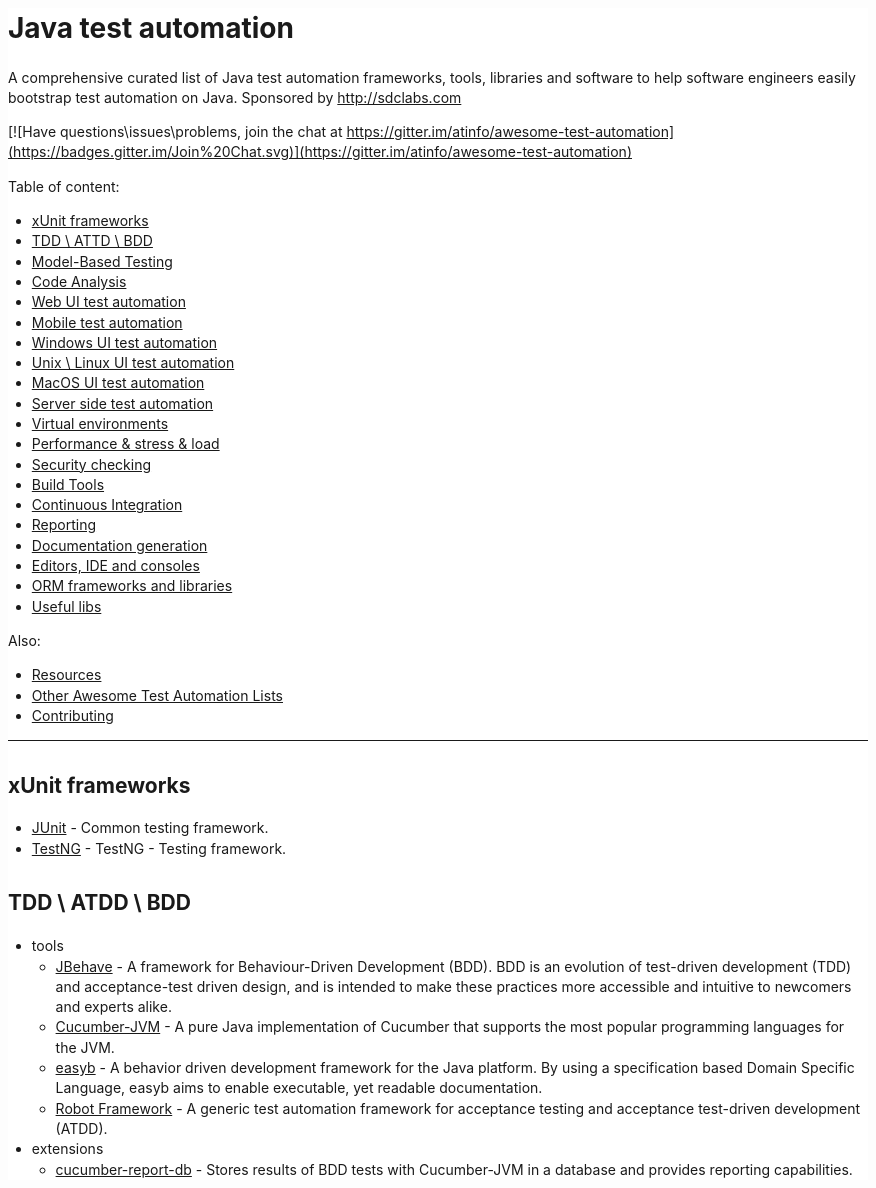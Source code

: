 # Java test automation 

A comprehensive curated list of Java test automation frameworks, tools, libraries and software to help software engineers easily bootstrap test automation on Java. Sponsored by http://sdclabs.com

[![Have questions\issues\problems, join the chat at https://gitter.im/atinfo/awesome-test-automation](https://badges.gitter.im/Join%20Chat.svg)](https://gitter.im/atinfo/awesome-test-automation)

Table of content:

- [xUnit frameworks](#xunit-frameworks)
- [TDD \ ATTD \ BDD](#tdd--atdd--bdd)
- [Model-Based Testing](#model-based-testing)
- [Code Analysis](#code-analysis)
- [Web UI test automation](#web-ui-test-automation)
- [Mobile test automation](#mobile-test-automation)
- [Windows UI test automation](#windows-ui-test-automation)
- [Unix \ Linux UI test automation](#unix--linux-ui-test-automation)
- [MacOS UI test automation](#macos-ui-test-automation)
- [Server side test automation](#server-side-test-automation)
- [Virtual environments](#virtual-environments)
- [Performance & stress & load](#performance--stress--load)
- [Security checking](#security-checking)
- [Build Tools](#build-tools)
- [Continuous Integration](#continuous-integration)
- [Reporting](#reporting)
- [Documentation generation](#documentation-generation)
- [Editors, IDE and consoles](#editors-ide-consoles)
- [ORM frameworks and libraries](#orm-frameworks-and-libraries)
- [Useful libs](#useful-libs)

Also:

- [Resources](#resources)
- [Other Awesome Test Automation Lists](#other-awesome-test-automation-lists)
- [Contributing](#contributing)

---

## xUnit frameworks

* [JUnit](http://junit.org/) - Common testing framework.
* [TestNG](http://testng.org/) - TestNG - Testing framework.

## TDD \ ATDD \ BDD

- tools
    * [JBehave](http://jbehave.org/) - A framework for Behaviour-Driven Development (BDD). BDD is an evolution of test-driven development (TDD) and acceptance-test driven design, and is intended to make these practices more accessible and intuitive to newcomers and experts alike.
    * [Cucumber-JVM](https://github.com/cucumber/cucumber-jvm) - A pure Java implementation of Cucumber that supports the most popular programming languages for the JVM.
    * [easyb](http://easyb.org/) - A behavior driven development framework for the Java platform. By using a specification based Domain Specific Language, easyb aims to enable executable, yet readable documentation.
    * [Robot Framework](http://robotframework.org/) - A generic test automation framework for acceptance testing and acceptance test-driven development (ATDD).
- extensions
    * [cucumber-report-db](https://github.com/porscheinformatik/cucumber-report-db) - Stores results of BDD tests with Cucumber-JVM in a database and provides reporting capabilities.
